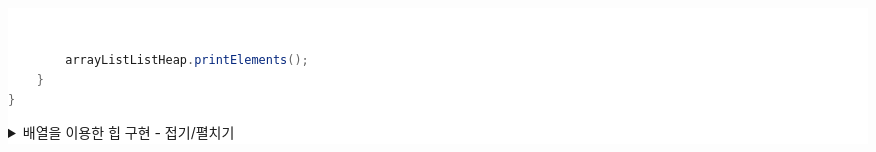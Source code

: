 ```java


        arrayListListHeap.printElements();
    }
}

```


</details>



<details>
<summary>배열을 이용한 힙 구현 - 접기/펼치기</summary>

```java
public interface ArrayHeap {
    void add(int data);

    void printElements();

    boolean contains(int data);

    int peek();

    int pop();

    int size();

    default int getParentIndex(int childIndex) {
        return (int) Math.floor(childIndex / 2);// 바닥함수. 내려야한다.
    }

    default int getLeftChildIndex(int parentIndex) {
        return (2 * parentIndex) + 1;
    }

    default int getRightChildIndex(int parentIndex) {
        return (2 * parentIndex) + 2;
    }
    default boolean hasParent(int index) {
        return getParentIndex(index) >= 0;
    }

}

public class ArrayMaxHeap implements ArrayHeap {

    private int[] element;
    private int size;
    private int maxSize;

    public ArrayMaxHeap(int maxSize) {
        this.maxSize = maxSize;
        this.element = new int[maxSize + 1];
        this.size = 0;
    }

    private int leftChildValue(int parentIndex) {
        return element[getLeftChildIndex(parentIndex)];
    }

    private int rightChildValue(int parentIndex) {
        return element[getRightChildIndex(parentIndex)];
    }
```